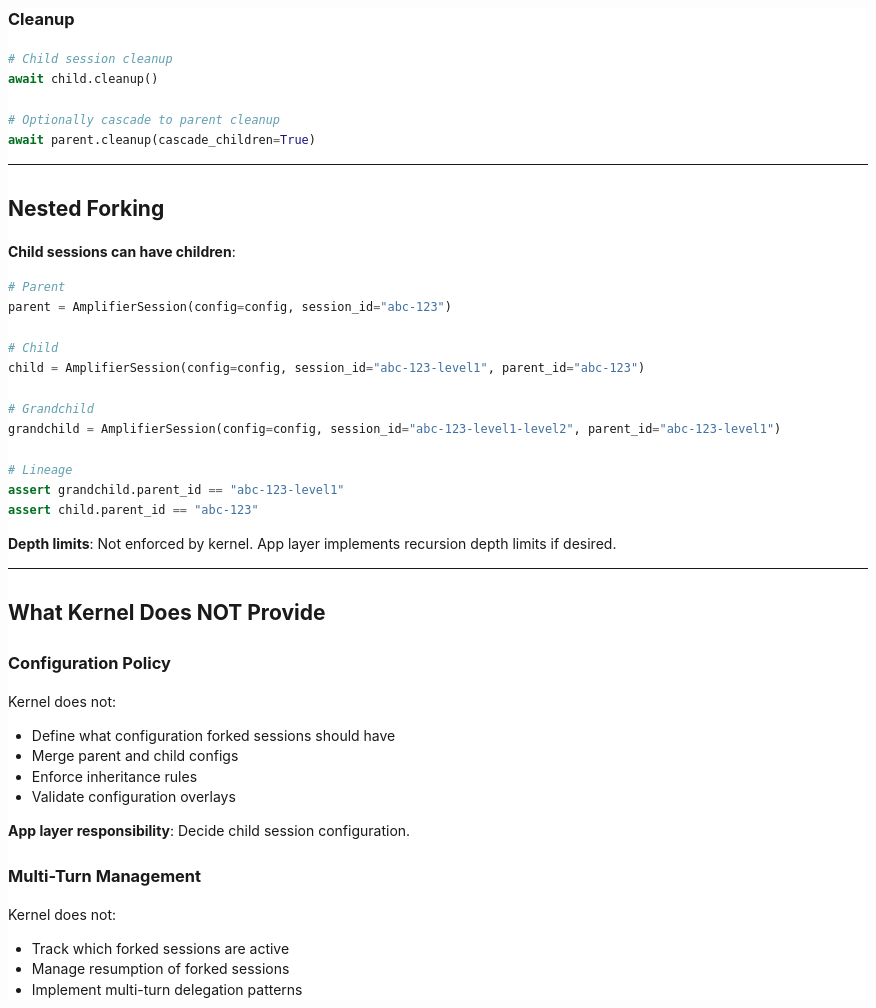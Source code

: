 ### Cleanup

```python
# Child session cleanup
await child.cleanup()

# Optionally cascade to parent cleanup
await parent.cleanup(cascade_children=True)
```

---

## Nested Forking

**Child sessions can have children**:

```python
# Parent
parent = AmplifierSession(config=config, session_id="abc-123")

# Child
child = AmplifierSession(config=config, session_id="abc-123-level1", parent_id="abc-123")

# Grandchild
grandchild = AmplifierSession(config=config, session_id="abc-123-level1-level2", parent_id="abc-123-level1")

# Lineage
assert grandchild.parent_id == "abc-123-level1"
assert child.parent_id == "abc-123"
```

**Depth limits**: Not enforced by kernel. App layer implements recursion depth limits if desired.

---

## What Kernel Does NOT Provide

### Configuration Policy

Kernel does not:
- Define what configuration forked sessions should have
- Merge parent and child configs
- Enforce inheritance rules
- Validate configuration overlays

**App layer responsibility**: Decide child session configuration.

### Multi-Turn Management

Kernel does not:
- Track which forked sessions are active
- Manage resumption of forked sessions
- Implement multi-turn delegation patterns
